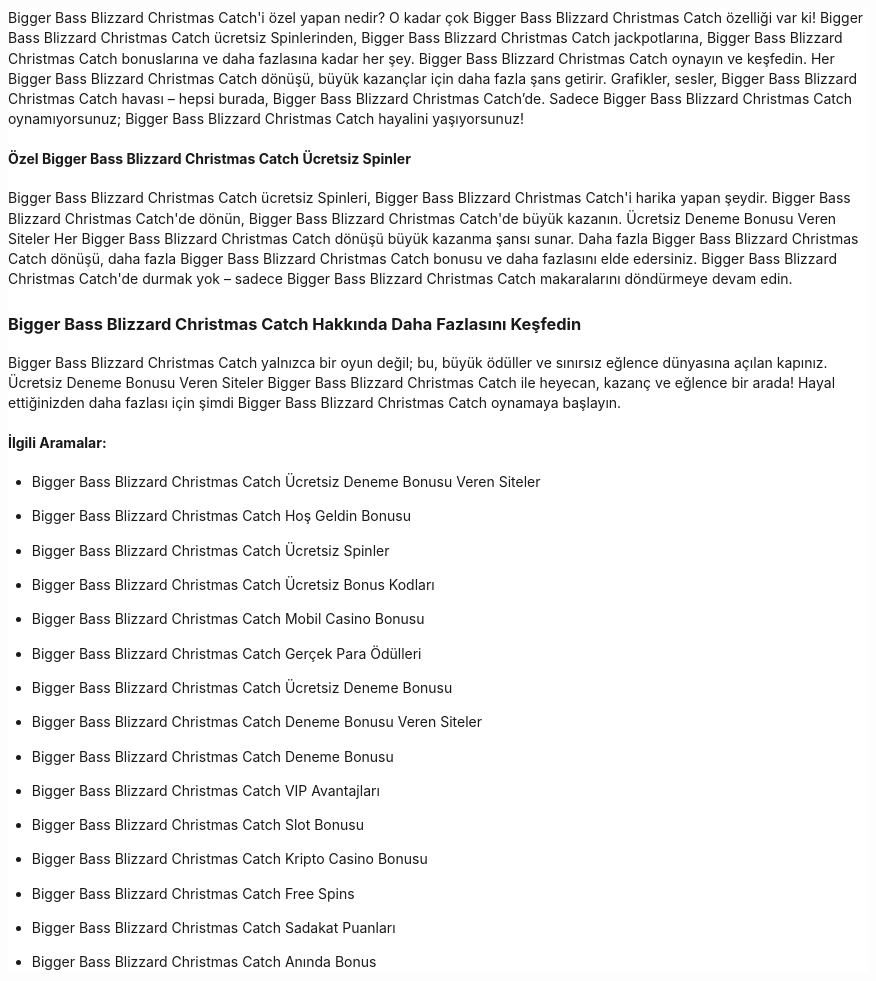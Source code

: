 Bigger Bass Blizzard Christmas Catch'i özel yapan nedir? O kadar çok Bigger Bass Blizzard Christmas Catch özelliği var ki! Bigger Bass Blizzard Christmas Catch ücretsiz Spinlerinden, Bigger Bass Blizzard Christmas Catch jackpotlarına, Bigger Bass Blizzard Christmas Catch bonuslarına ve daha fazlasına kadar her şey. Bigger Bass Blizzard Christmas Catch oynayın ve keşfedin. Her Bigger Bass Blizzard Christmas Catch dönüşü, büyük kazançlar için daha fazla şans getirir. Grafikler, sesler, Bigger Bass Blizzard Christmas Catch havası – hepsi burada, Bigger Bass Blizzard Christmas Catch’de. Sadece Bigger Bass Blizzard Christmas Catch oynamıyorsunuz; Bigger Bass Blizzard Christmas Catch hayalini yaşıyorsunuz!

#### Özel Bigger Bass Blizzard Christmas Catch Ücretsiz Spinler

Bigger Bass Blizzard Christmas Catch ücretsiz Spinleri, Bigger Bass Blizzard Christmas Catch'i harika yapan şeydir. Bigger Bass Blizzard Christmas Catch'de dönün, Bigger Bass Blizzard Christmas Catch'de büyük kazanın. Ücretsiz Deneme Bonusu Veren Siteler Her Bigger Bass Blizzard Christmas Catch dönüşü büyük kazanma şansı sunar. Daha fazla Bigger Bass Blizzard Christmas Catch dönüşü, daha fazla Bigger Bass Blizzard Christmas Catch bonusu ve daha fazlasını elde edersiniz. Bigger Bass Blizzard Christmas Catch'de durmak yok – sadece Bigger Bass Blizzard Christmas Catch makaralarını döndürmeye devam edin.

### Bigger Bass Blizzard Christmas Catch Hakkında Daha Fazlasını Keşfedin

Bigger Bass Blizzard Christmas Catch yalnızca bir oyun değil; bu, büyük ödüller ve sınırsız eğlence dünyasına açılan kapınız. Ücretsiz Deneme Bonusu Veren Siteler Bigger Bass Blizzard Christmas Catch ile heyecan, kazanç ve eğlence bir arada! Hayal ettiğinizden daha fazlası için şimdi Bigger Bass Blizzard Christmas Catch oynamaya başlayın.

#### İlgili Aramalar:
- Bigger Bass Blizzard Christmas Catch Ücretsiz Deneme Bonusu Veren Siteler

- Bigger Bass Blizzard Christmas Catch Hoş Geldin Bonusu  

- Bigger Bass Blizzard Christmas Catch Ücretsiz Spinler  

- Bigger Bass Blizzard Christmas Catch Ücretsiz Bonus Kodları  

- Bigger Bass Blizzard Christmas Catch Mobil Casino Bonusu  

- Bigger Bass Blizzard Christmas Catch Gerçek Para Ödülleri  

- Bigger Bass Blizzard Christmas Catch Ücretsiz Deneme Bonusu

- Bigger Bass Blizzard Christmas Catch Deneme Bonusu Veren Siteler

- Bigger Bass Blizzard Christmas Catch Deneme Bonusu

- Bigger Bass Blizzard Christmas Catch VIP Avantajları  

- Bigger Bass Blizzard Christmas Catch Slot Bonusu  

- Bigger Bass Blizzard Christmas Catch Kripto Casino Bonusu  

- Bigger Bass Blizzard Christmas Catch Free Spins  

- Bigger Bass Blizzard Christmas Catch Sadakat Puanları  

- Bigger Bass Blizzard Christmas Catch Anında Bonus  
